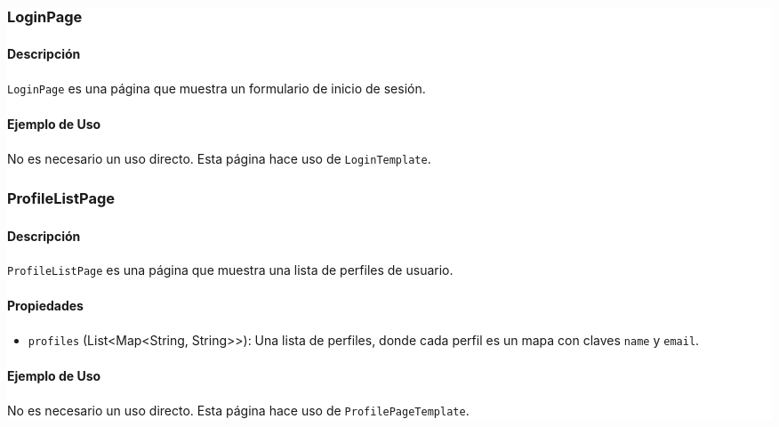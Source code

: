 ### LoginPage

#### Descripción
`LoginPage` es una página que muestra un formulario de inicio de sesión.

#### Ejemplo de Uso
No es necesario un uso directo. Esta página hace uso de `LoginTemplate`.

### ProfileListPage

#### Descripción
`ProfileListPage` es una página que muestra una lista de perfiles de usuario.

#### Propiedades
- `profiles` (List<Map<String, String>>): Una lista de perfiles, donde cada perfil es un mapa con claves `name` y `email`.

#### Ejemplo de Uso
No es necesario un uso directo. Esta página hace uso de `ProfilePageTemplate`.
